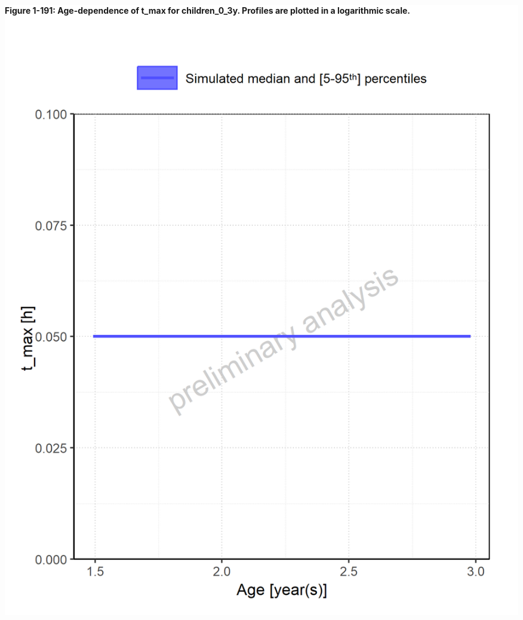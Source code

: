 

**Figure 1-191: Age-dependence of t_max for children_0_3y. Profiles are plotted in a logarithmic scale.**


<br>
<br>


<a id="figure-1-192"></a>

![](PKAnalysis/197_pk_parameters_Organism_Age_t_max.png)
